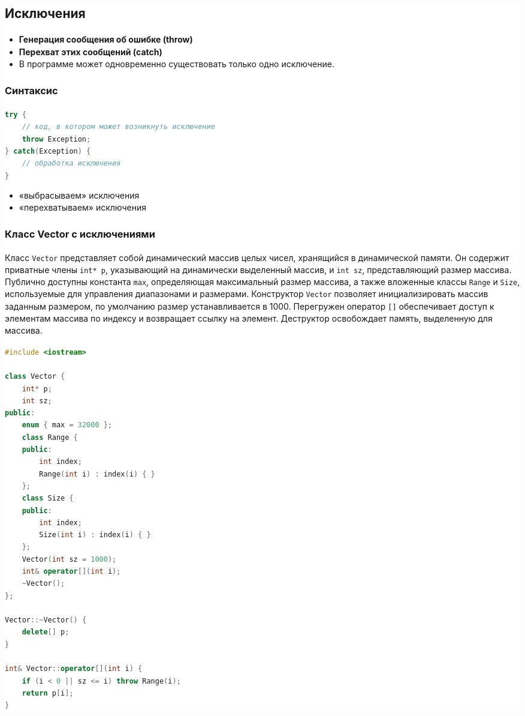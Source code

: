 ## Исключения

- **Генерация сообщения об ошибке (throw)**
- **Перехват этих сообщений (catch)**
- В программе может одновременно существовать только одно исключение.

### Синтаксис

```c++
try {
    // код, в котором может возникнуть исключение
    throw Exception;
} catch(Exception) {
    // обработка исключения
}
```

- «выбрасываем» исключения
- «перехватываем» исключения

### Класс Vector с исключениями

Класс `Vector` представляет собой динамический массив целых чисел, хранящийся в динамической памяти. Он содержит приватные члены `int* p`, указывающий на динамически выделенный массив, и `int sz`, представляющий размер массива. Публично доступны константа `max`, определяющая максимальный размер массива, а также вложенные классы `Range` и `Size`, используемые для управления диапазонами и размерами. Конструктор `Vector` позволяет инициализировать массив заданным размером, по умолчанию размер устанавливается в 1000. Перегружен оператор `[]` обеспечивает доступ к элементам массива по индексу и возвращает ссылку на элемент. Деструктор освобождает память, выделенную для массива.

```c++
#include <iostream>

class Vector {
    int* p;
    int sz;
public:
    enum { max = 32000 };
    class Range {
    public:
        int index;
        Range(int i) : index(i) { }
    };  
    class Size {
    public:
        int index;
        Size(int i) : index(i) { }
    };   
    Vector(int sz = 1000);
    int& operator[](int i);
    ~Vector();
};

Vector::~Vector() {
    delete[] p;
}

int& Vector::operator[](int i) {
    if (i < 0 || sz <= i) throw Range(i);
    return p[i];
}

```
